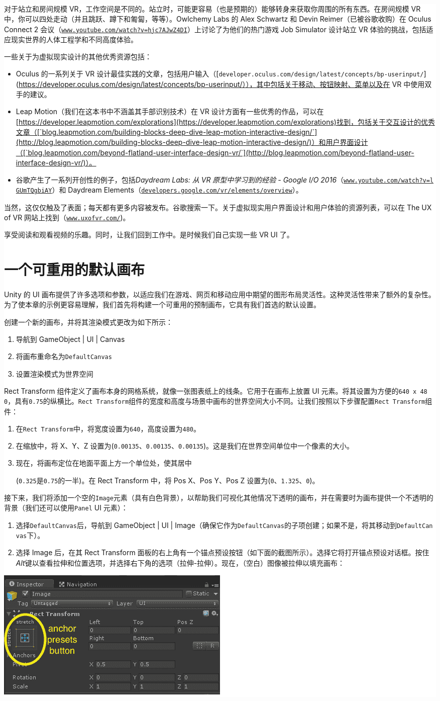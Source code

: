 对于站立和房间规模 VR，工作空间是不同的。站立时，可能更容易（也是预期的）能够转身来获取你周围的所有东西。在房间规模 VR 中，你可以四处走动（并且跳跃、蹲下和匍匐，等等）。Owlchemy Labs 的 Alex Schwartz 和 Devin Reimer（已被谷歌收购）在 Oculus Connect 2 会议（[`www.youtube.com/watch?v=hjc7AJwZ4DI`](https://www.youtube.com/watch?v=hjc7AJwZ4DI)）上讨论了为他们的热门游戏 Job Simulator 设计站立 VR 体验的挑战，包括适应现实世界的人体工程学和不同高度体验。

一些关于为虚拟现实设计的其他优秀资源包括：

+   Oculus 的一系列关于 VR 设计最佳实践的文章，包括用户输入（[`developer.oculus.com/design/latest/concepts/bp-userinput/`](https://developer.oculus.com/design/latest/concepts/bp-userinput/）），其中包括关于移动、按钮映射、菜单以及在 VR 中使用双手的建议。

+   Leap Motion（我们在这本书中不涵盖其手部识别技术）在 VR 设计方面有一些优秀的作品，可以在[https://developer.leapmotion.com/explorations](https://developer.leapmotion.com/explorations)找到，包括关于交互设计的优秀文章（[`blog.leapmotion.com/building-blocks-deep-dive-leap-motion-interactive-design/`](http://blog.leapmotion.com/building-blocks-deep-dive-leap-motion-interactive-design/)）和用户界面设计（[`blog.leapmotion.com/beyond-flatland-user-interface-design-vr/`](http://blog.leapmotion.com/beyond-flatland-user-interface-design-vr/)）。

+   谷歌产生了一系列开创性的例子，包括*Daydream Labs: 从 VR 原型中学习到的经验 - Google I/O 2016*（[`www.youtube.com/watch?v=lGUmTQgbiAY`](https://www.youtube.com/watch?v=lGUmTQgbiAY)）和 Daydream Elements（[`developers.google.com/vr/elements/overview`](https://developers.google.com/vr/elements/overview)）。

当然，这仅仅触及了表面；每天都有更多内容被发布。谷歌搜索一下。关于虚拟现实用户界面设计和用户体验的资源列表，可以在 The UX of VR 网站上找到（[`www.uxofvr.com/`](https://www.uxofvr.com/))。

享受阅读和观看视频的乐趣。同时，让我们回到工作中。是时候我们自己实现一些 VR UI 了。

# 一个可重用的默认画布

Unity 的 UI 画布提供了许多选项和参数，以适应我们在游戏、网页和移动应用中期望的图形布局灵活性。这种灵活性带来了额外的复杂性。为了使本章的示例更容易理解，我们首先将构建一个可重用的预制画布，它具有我们首选的默认设置。

创建一个新的画布，并将其渲染模式更改为如下所示：

1.  导航到 GameObject | UI | Canvas

1.  将画布重命名为`DefaultCanvas`

1.  设置渲染模式为世界空间

Rect Transform 组件定义了画布本身的网格系统，就像一张图表纸上的线条。它用于在画布上放置 UI 元素。将其设置为方便的`640 x 480`，具有`0.75`的纵横比。`Rect Transform`组件的宽度和高度与场景中画布的世界空间大小不同。让我们按照以下步骤配置`Rect Transform`组件：

1.  在`Rect Transform`中，将宽度设置为`640`，高度设置为`480`。

1.  在缩放中，将 X、Y、Z 设置为(`0.00135`、`0.00135`、`0.00135`)。这是我们在世界空间单位中一个像素的大小。

1.  现在，将画布定位在地面平面上方一个单位处，使其居中

    (`0.325`是`0.75`的一半)。在 Rect Transform 中，将 Pos X、Pos Y、Pos Z 设置为(`0`、`1.325`、`0`)。

接下来，我们将添加一个空的`Image`元素（具有白色背景），以帮助我们可视化其他情况下透明的画布，并在需要时为画布提供一个不透明的背景（我们还可以使用`Panel` UI 元素）：

1.  选择`DefaultCanvas`后，导航到 GameObject | UI | Image（确保它作为`DefaultCanvas`的子项创建；如果不是，将其移动到`DefaultCanvas`下）。

1.  选择 Image 后，在其 Rect Transform 面板的右上角有一个锚点预设按钮（如下面的截图所示）。选择它将打开锚点预设对话框。按住*Alt*键以查看拉伸和位置选项，并选择右下角的选项（拉伸-拉伸）。现在，（空白）图像被拉伸以填充画布：

![](img/30581c97-e971-45aa-b2c7-659a16919233.png)